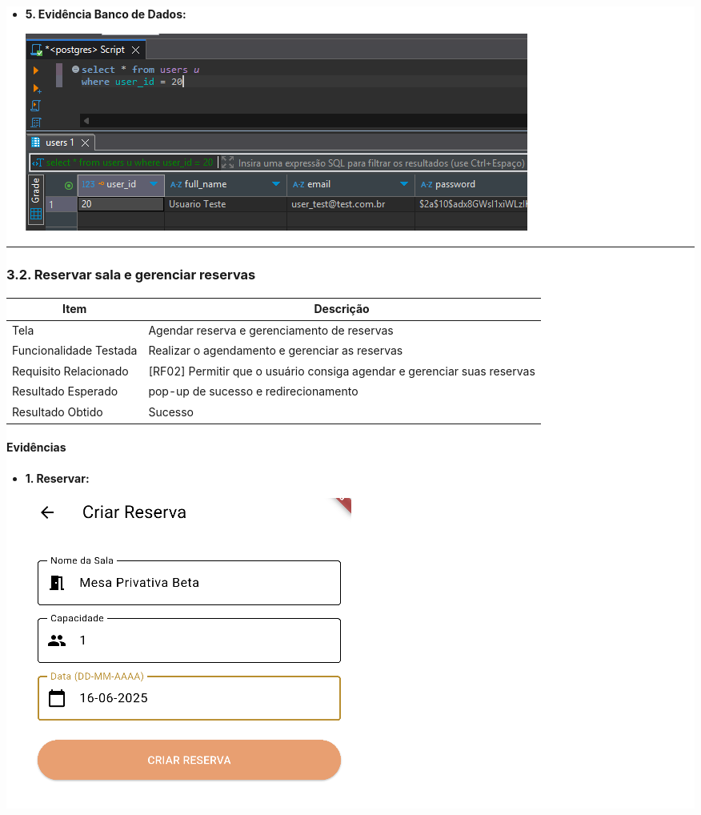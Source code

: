 - **5. Evidência Banco de Dados:**

  ![login-database](img/BDCadastro.png)

---

### 3.2. Reservar sala e gerenciar reservas

| Item                       | Descrição                                      |
|----------------------------|-----------------------------------------------|
| Tela                      | Agendar reserva e gerenciamento de reservas    |
| Funcionalidade Testada    | Realizar o agendamento e gerenciar as reservas |
| Requisito Relacionado     | [RF02] Permitir que o usuário consiga agendar e gerenciar suas reservas |
| Resultado Esperado        | pop-up de sucesso e redirecionamento           |
| Resultado Obtido          | Sucesso                                        |

#### Evidências

- **1. Reservar:**

  ![reservation-form](img/ReservaDeSala.png)
  